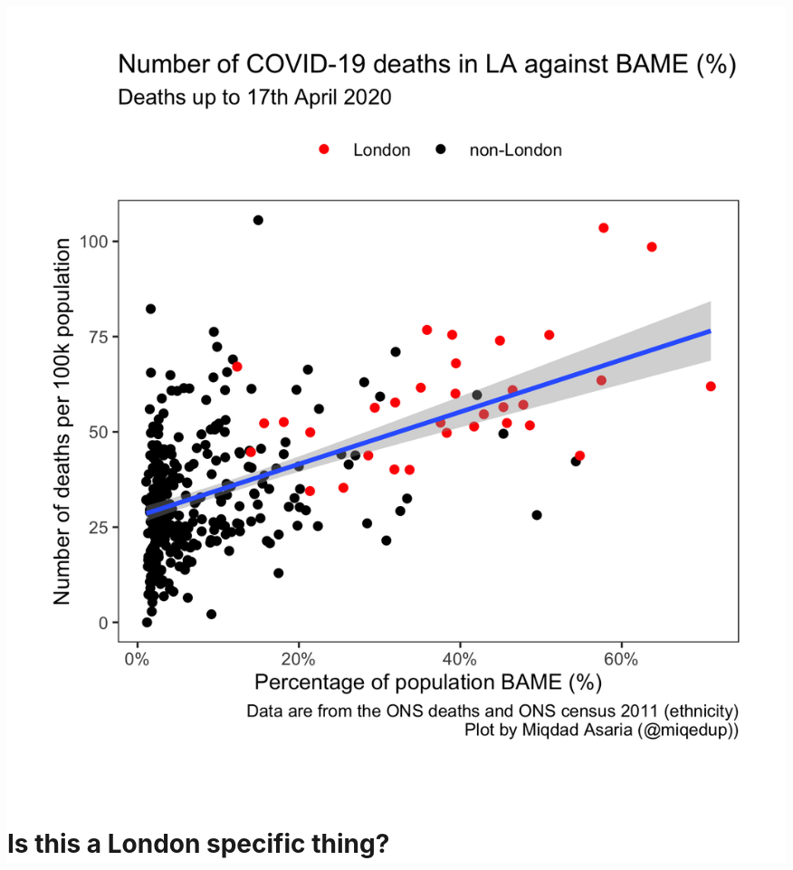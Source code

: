 ![asmr](figures/ons_deaths_eth.png)

Is this a London specific thing?
========================================================